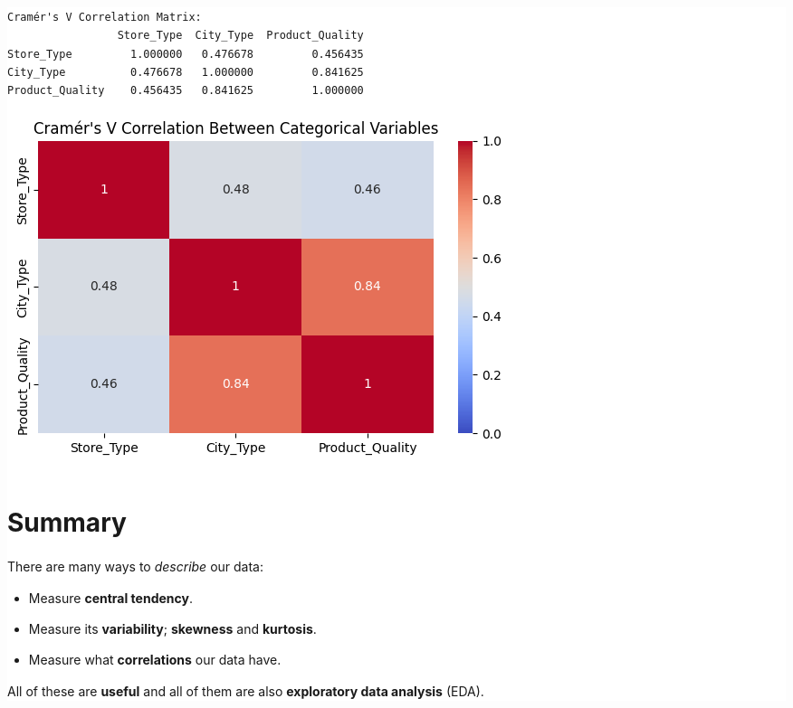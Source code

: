     Cramér's V Correlation Matrix:
                     Store_Type  City_Type  Product_Quality
    Store_Type         1.000000   0.476678         0.456435
    City_Type          0.476678   1.000000         0.841625
    Product_Quality    0.456435   0.841625         1.000000



    
![png](Exercise9_files/Exercise9_56_1.png)
    


# Summary

There are many ways to *describe* our data:

- Measure **central tendency**.

- Measure its **variability**; **skewness** and **kurtosis**.

- Measure what **correlations** our data have.

All of these are **useful** and all of them are also **exploratory data analysis** (EDA).
